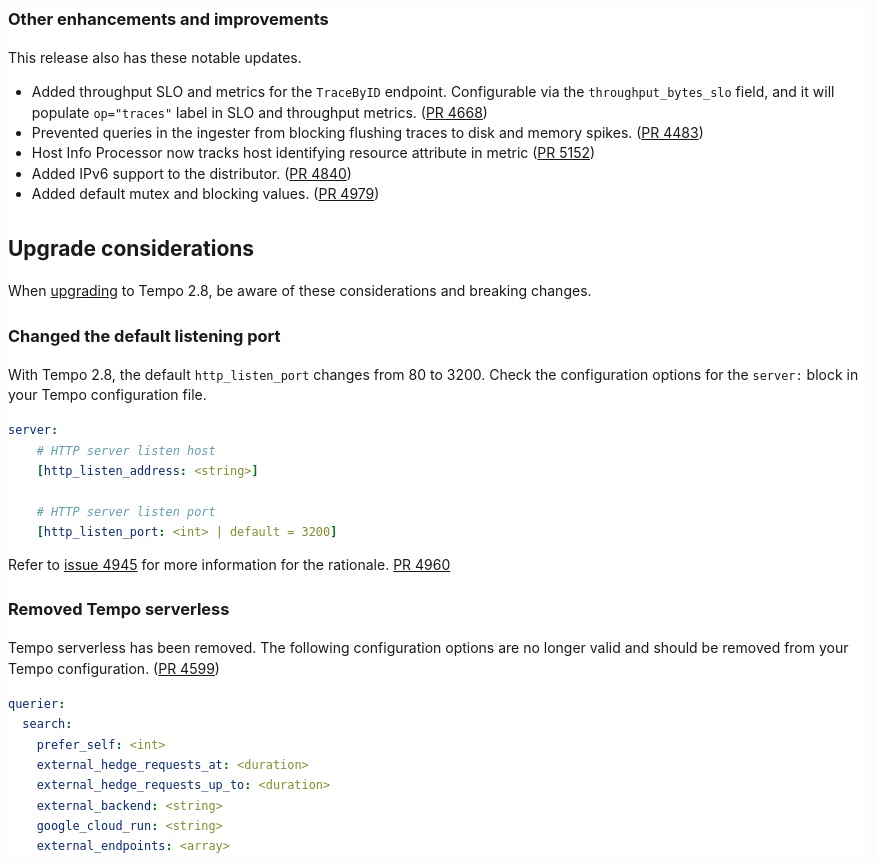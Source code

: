 ### Other enhancements and improvements

This release also has these notable updates.

- Added throughput SLO and metrics for the `TraceByID` endpoint. Configurable via the `throughput_bytes_slo` field, and it will populate `op="traces"` label in SLO and throughput metrics. ([PR 4668](https://github.com/grafana/tempo/pull/4668))
- Prevented queries in the ingester from blocking flushing traces to disk and memory spikes. ([PR 4483](https://github.com/grafana/tempo/pull/4483))
- Host Info Processor now tracks host identifying resource attribute in metric ([PR 5152](https://github.com/grafana/tempo/pull/5152))
- Added IPv6 support to the distributor. ([PR 4840](https://github.com/grafana/tempo/pull/4840))
- Added default mutex and blocking values. ([PR 4979](https://github.com/grafana/tempo/pull/4979))

## Upgrade considerations

When [upgrading](https://grafana.com/docs/tempo/<TEMPO_VERSION>/set-up-for-tracing/setup-tempo/upgrade/) to Tempo 2.8, be aware of these considerations and breaking changes.

### Changed the default listening port

With Tempo 2.8, the default `http_listen_port` changes from 80 to 3200. Check the configuration options for the `server:` block in your Tempo configuration file.

```yaml
server:
    # HTTP server listen host
    [http_listen_address: <string>]

    # HTTP server listen port
    [http_listen_port: <int> | default = 3200]
```

Refer to [issue 4945](https://github.com/grafana/tempo/discussions/4945) for more information for the rationale.
[PR 4960](https://github.com/grafana/tempo/pull/4960)

### Removed Tempo serverless

Tempo serverless has been removed. The following configuration options are no longer valid and should be removed from your Tempo configuration. ([PR 4599](https://github.com/grafana/tempo/pull/4599/))

```yaml
querier:
  search:
    prefer_self: <int>
    external_hedge_requests_at: <duration>
    external_hedge_requests_up_to: <duration>
    external_backend: <string>
    google_cloud_run: <string>
    external_endpoints: <array>
```

